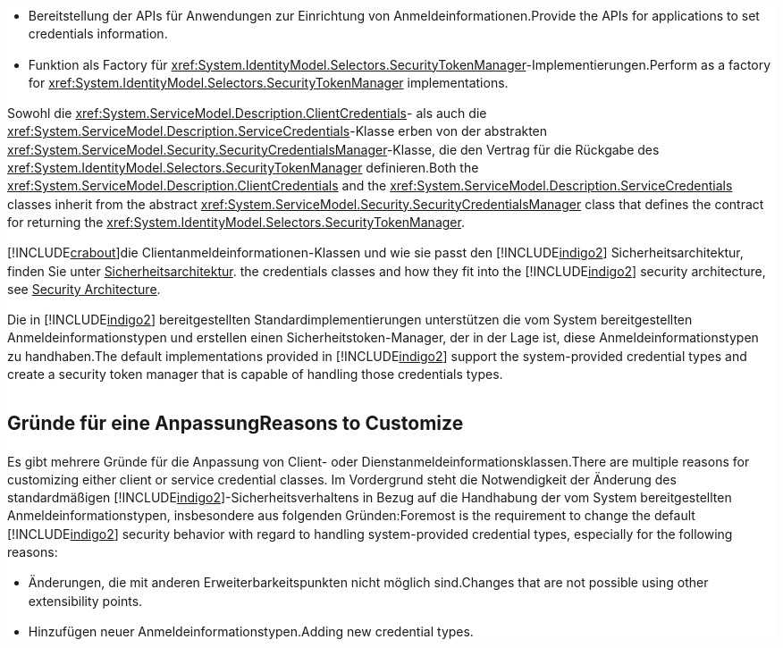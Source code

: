-   <span data-ttu-id="3777c-108">Bereitstellung der APIs für Anwendungen zur Einrichtung von Anmeldeinformationen.</span><span class="sxs-lookup"><span data-stu-id="3777c-108">Provide the APIs for applications to set credentials information.</span></span>  
  
-   <span data-ttu-id="3777c-109">Funktion als Factory für <xref:System.IdentityModel.Selectors.SecurityTokenManager>-Implementierungen.</span><span class="sxs-lookup"><span data-stu-id="3777c-109">Perform as a factory for <xref:System.IdentityModel.Selectors.SecurityTokenManager> implementations.</span></span>  
  
 <span data-ttu-id="3777c-110">Sowohl die <xref:System.ServiceModel.Description.ClientCredentials>- als auch die <xref:System.ServiceModel.Description.ServiceCredentials>-Klasse erben von der abstrakten <xref:System.ServiceModel.Security.SecurityCredentialsManager>-Klasse, die den Vertrag für die Rückgabe des <xref:System.IdentityModel.Selectors.SecurityTokenManager> definieren.</span><span class="sxs-lookup"><span data-stu-id="3777c-110">Both the <xref:System.ServiceModel.Description.ClientCredentials> and the <xref:System.ServiceModel.Description.ServiceCredentials> classes inherit from the abstract <xref:System.ServiceModel.Security.SecurityCredentialsManager> class that defines the contract for returning the <xref:System.IdentityModel.Selectors.SecurityTokenManager>.</span></span>  
  
 [!INCLUDE[crabout](../../../../includes/crabout-md.md)]<span data-ttu-id="3777c-111">die Clientanmeldeinformationen-Klassen und wie sie passt den [!INCLUDE[indigo2](../../../../includes/indigo2-md.md)] Sicherheitsarchitektur, finden Sie unter [Sicherheitsarchitektur](http://msdn.microsoft.com/en-us/16593476-d36a-408d-808c-ae6fd483e28f).</span><span class="sxs-lookup"><span data-stu-id="3777c-111"> the credentials classes and how they fit into the [!INCLUDE[indigo2](../../../../includes/indigo2-md.md)] security architecture, see [Security Architecture](http://msdn.microsoft.com/en-us/16593476-d36a-408d-808c-ae6fd483e28f).</span></span>  
  
 <span data-ttu-id="3777c-112">Die in [!INCLUDE[indigo2](../../../../includes/indigo2-md.md)] bereitgestellten Standardimplementierungen unterstützen die vom System bereitgestellten Anmeldeinformationstypen und erstellen einen Sicherheitstoken-Manager, der in der Lage ist, diese Anmeldeinformationstypen zu handhaben.</span><span class="sxs-lookup"><span data-stu-id="3777c-112">The default implementations provided in [!INCLUDE[indigo2](../../../../includes/indigo2-md.md)] support the system-provided credential types and create a security token manager that is capable of handling those credentials types.</span></span>  
  
## <a name="reasons-to-customize"></a><span data-ttu-id="3777c-113">Gründe für eine Anpassung</span><span class="sxs-lookup"><span data-stu-id="3777c-113">Reasons to Customize</span></span>  
 <span data-ttu-id="3777c-114">Es gibt mehrere Gründe für die Anpassung von Client- oder Dienstanmeldeinformationsklassen.</span><span class="sxs-lookup"><span data-stu-id="3777c-114">There are multiple reasons for customizing either client or service credential classes.</span></span> <span data-ttu-id="3777c-115">Im Vordergrund steht die Notwendigkeit der Änderung des standardmäßigen [!INCLUDE[indigo2](../../../../includes/indigo2-md.md)]-Sicherheitsverhaltens in Bezug auf die Handhabung der vom System bereitgestellten Anmeldeinformationstypen, insbesondere aus folgenden Gründen:</span><span class="sxs-lookup"><span data-stu-id="3777c-115">Foremost is the requirement to change the default [!INCLUDE[indigo2](../../../../includes/indigo2-md.md)] security behavior with regard to handling system-provided credential types, especially for the following reasons:</span></span>  
  
-   <span data-ttu-id="3777c-116">Änderungen, die mit anderen Erweiterbarkeitspunkten nicht möglich sind.</span><span class="sxs-lookup"><span data-stu-id="3777c-116">Changes that are not possible using other extensibility points.</span></span>  
  
-   <span data-ttu-id="3777c-117">Hinzufügen neuer Anmeldeinformationstypen.</span><span class="sxs-lookup"><span data-stu-id="3777c-117">Adding new credential types.</span></span>  
  